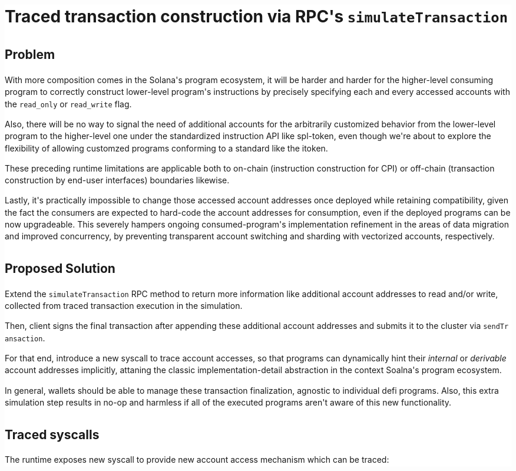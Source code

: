 # Traced transaction construction via RPC's `simulateTransaction`

## Problem

With more composition comes in the Solana's program ecosystem, it will be harder
and harder for the higher-level consuming program to correctly construct
lower-level program's instructions by precisely specifying each and every
accessed accounts with the `read_only` or `read_write` flag.

Also, there will be no way to signal the need of additional accounts for the
arbitrarily customized behavior from the lower-level program to the higher-level
one under the standardized instruction API like spl-token, even though we're
about to explore the flexibility of allowing customzed programs conforming to a
standard like the itoken.

These preceding runtime limitations are applicable both to on-chain (instruction
construction for CPI) or off-chain (transaction construction by end-user
interfaces) boundaries likewise.

Lastly, it's practically impossible to change those accessed account addresses
once deployed while retaining compatibility, given the fact the consumers are
expected to hard-code the account addresses for consumption, even if the
deployed programs can be now upgradeable. This severely hampers ongoing
consumed-program's implementation refinement in the areas of data migration and
improved concurrency, by preventing transparent account switching and
sharding with vectorized accounts, respectively.

## Proposed Solution

Extend the `simulateTransaction` RPC method to return more information like
additional account addresses to read and/or write, collected from traced
transaction execution in the simulation.

Then, client signs the final transaction after appending these additional
account addresses and submits it to the cluster via `sendTransaction`.

For that end, introduce a new syscall to trace account accesses, so that
programs can dynamically hint their _internal_ or _derivable_ account addresses
implicitly, attaning the classic implementation-detail abstraction in the
context Soalna's program ecosystem.

In general, wallets should be able to manage these transaction finalization,
agnostic to individual defi programs. Also, this extra simulation step results
in no-op and harmless if all of the executed programs aren't aware of this new
functionality.

## Traced syscalls

The runtime exposes new syscall to provide new account access mechanism which
can be traced:
